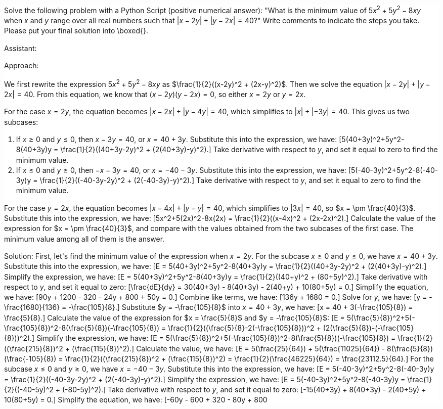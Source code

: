 Solve the following problem with a Python Script (positive numerical answer):
"What is the minimum value of $5x^2+5y^2-8xy$ when $x$ and $y$ range over all real numbers such that $|x-2y| + |y-2x| = 40$?"
Write comments to indicate the steps you take. Please put your final solution into \boxed{}.

Assistant:

Approach:


We first rewrite the expression $5x^2+5y^2-8xy$ as $\frac{1}{2}((x-2y)^2 + (2x-y)^2)$. 
Then we solve the equation $|x-2y| + |y-2x| = 40$.
From this equation, we know that $(x-2y)(y-2x) = 0$, so either $x=2y$ or $y=2x$.

For the case $x=2y$, the equation becomes $|x-2x| + |y-4y| = 40$, which simplifies to $|x| + |-3y| = 40$. This gives us two subcases:
1. If $x \ge 0$ and $y \le 0$, then $x - 3y = 40$, or $x = 40 + 3y$. Substitute this into the expression, we have:
\[5(40+3y)^2+5y^2-8(40+3y)y = \frac{1}{2}((40+3y-2y)^2 + (2(40+3y)-y)^2).\]
Take derivative with respect to $y$, and set it equal to zero to find the minimum value.
2. If $x \le 0$ and $y \ge 0$, then $-x - 3y = 40$, or $x = -40 - 3y$. Substitute this into the expression, we have:
\[5(-40-3y)^2+5y^2-8(-40-3y)y = \frac{1}{2}((-40-3y-2y)^2 + (2(-40-3y)-y)^2).\]
Take derivative with respect to $y$, and set it equal to zero to find the minimum value.

For the case $y=2x$, the equation becomes $|x-4x| + |y-y| = 40$, which simplifies to $|3x| = 40$, so $x = \pm \frac{40}{3}$. Substitute this into the expression, we have:
\[5x^2+5(2x)^2-8x(2x) = \frac{1}{2}((x-4x)^2 + (2x-2x)^2).\]
Calculate the value of the expression for $x = \pm \frac{40}{3}$, and compare with the values obtained from the two subcases of the first case. The minimum value among all of them is the answer.

Solution:
First, let's find the minimum value of the expression when $x = 2y$.
For the subcase $x \ge 0$ and $y \le 0$, we have $x = 40 + 3y$. Substitute this into the expression, we have:
\[E = 5(40+3y)^2+5y^2-8(40+3y)y = \frac{1}{2}((40+3y-2y)^2 + (2(40+3y)-y)^2).\]
Simplify the expression, we have:
\[E = 5(40+3y)^2+5y^2-8(40+3y)y = \frac{1}{2}((40+y)^2 + (80+5y)^2).\]
Take derivative with respect to $y$, and set it equal to zero:
\[\frac{dE}{dy} = 30(40+3y) - 8(40+3y) - 2(40+y) + 10(80+5y) = 0.\]
Simplify the equation, we have:
\[90y + 1200 - 320 - 24y + 800 + 50y = 0.\]
Combine like terms, we have:
\[136y + 1680 = 0.\]
Solve for $y$, we have:
\[y = -\frac{1680}{136} = -\frac{105}{8}.\]
Substitute $y = -\frac{105}{8}$ into $x = 40 + 3y$, we have:
\[x = 40 + 3(-\frac{105}{8}) = \frac{5}{8}.\]
Calculate the value of the expression for $x = \frac{5}{8}$ and $y = -\frac{105}{8}$:
\[E = 5(\frac{5}{8})^2+5(-\frac{105}{8})^2-8(\frac{5}{8})(-\frac{105}{8}) = \frac{1}{2}((\frac{5}{8}-2(-\frac{105}{8}))^2 + (2(\frac{5}{8})-(-\frac{105}{8}))^2).\]
Simplify the expression, we have:
\[E = 5(\frac{5}{8})^2+5(-\frac{105}{8})^2-8(\frac{5}{8})(-\frac{105}{8}) = \frac{1}{2}((\frac{215}{8})^2 + (\frac{115}{8})^2).\]
Calculate the value, we have:
\[E = 5(\frac{25}{64}) + 5(\frac{11025}{64}) - 8(\frac{5}{8})(\frac{-105}{8}) = \frac{1}{2}((\frac{215}{8})^2 + (\frac{115}{8})^2) = \frac{1}{2}(\frac{46225}{64}) = \frac{23112.5}{64}.\]
For the subcase $x \le 0$ and $y \ge 0$, we have $x = -40 - 3y$. Substitute this into the expression, we have:
\[E = 5(-40-3y)^2+5y^2-8(-40-3y)y = \frac{1}{2}((-40-3y-2y)^2 + (2(-40-3y)-y)^2).\]
Simplify the expression, we have:
\[E = 5(-40-3y)^2+5y^2-8(-40-3y)y = \frac{1}{2}((-40-5y)^2 + (-80-5y)^2).\]
Take derivative with respect to $y$, and set it equal to zero:
\[-15(40+3y) + 8(40+3y) - 2(40+5y) + 10(80+5y) = 0.\]
Simplify the equation, we have:
\[-60y - 600 + 320 - 80y + 800

